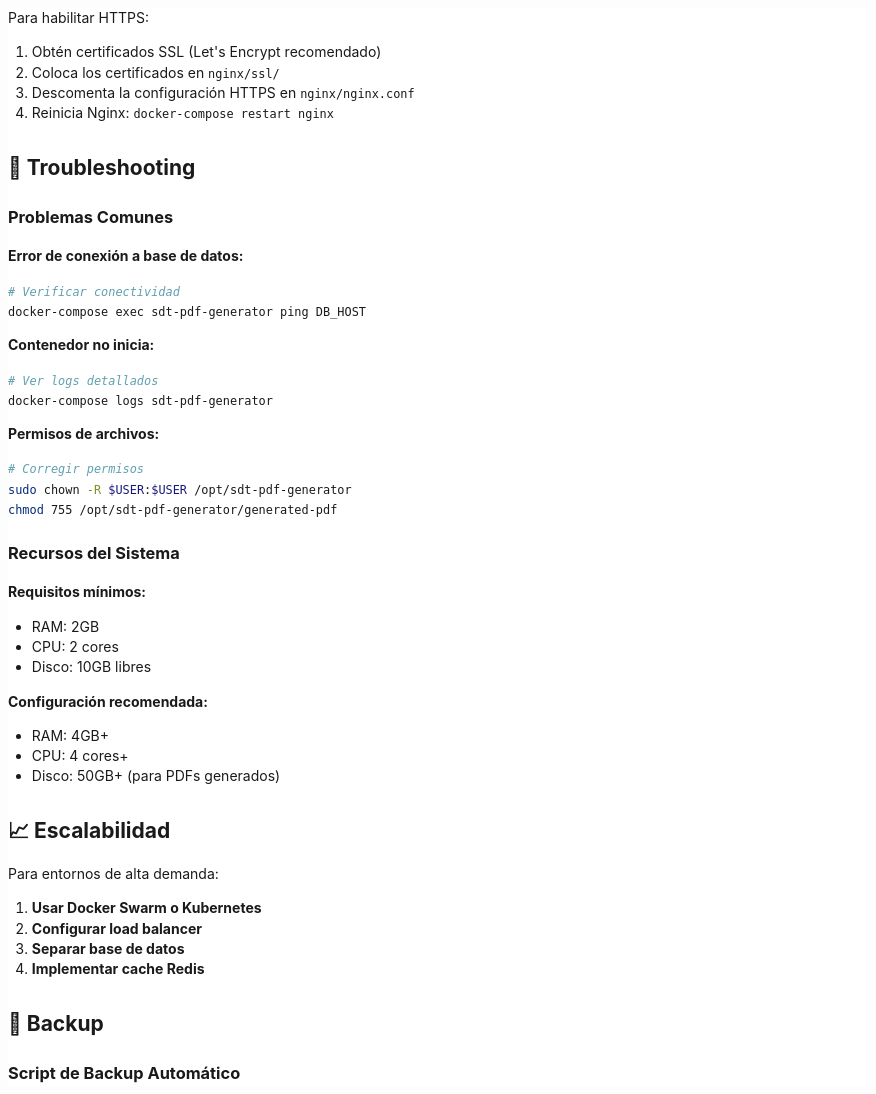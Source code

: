 Para habilitar HTTPS:

1. Obtén certificados SSL (Let's Encrypt recomendado)
2. Coloca los certificados en `nginx/ssl/`
3. Descomenta la configuración HTTPS en `nginx/nginx.conf`
4. Reinicia Nginx: `docker-compose restart nginx`

## 🚨 Troubleshooting

### Problemas Comunes

**Error de conexión a base de datos:**
```bash
# Verificar conectividad
docker-compose exec sdt-pdf-generator ping DB_HOST
```

**Contenedor no inicia:**
```bash
# Ver logs detallados
docker-compose logs sdt-pdf-generator
```

**Permisos de archivos:**
```bash
# Corregir permisos
sudo chown -R $USER:$USER /opt/sdt-pdf-generator
chmod 755 /opt/sdt-pdf-generator/generated-pdf
```

### Recursos del Sistema

**Requisitos mínimos:**
- RAM: 2GB
- CPU: 2 cores
- Disco: 10GB libres

**Configuración recomendada:**
- RAM: 4GB+
- CPU: 4 cores+
- Disco: 50GB+ (para PDFs generados)

## 📈 Escalabilidad

Para entornos de alta demanda:

1. **Usar Docker Swarm o Kubernetes**
2. **Configurar load balancer**
3. **Separar base de datos**
4. **Implementar cache Redis**

## 🔄 Backup

### Script de Backup Automático

